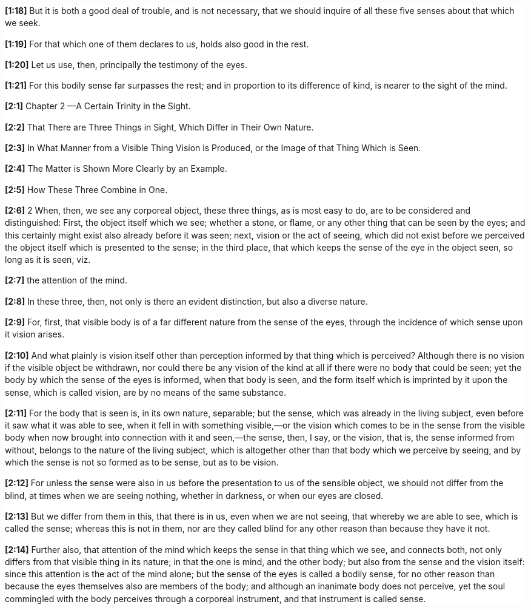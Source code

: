 **[1:18]** But it is both a good deal of trouble, and is not necessary, that we should inquire of all these five senses about that which we seek.

**[1:19]** For that which one of them declares to us, holds also good in the rest.

**[1:20]** Let us use, then, principally the testimony of the eyes.

**[1:21]** For this bodily sense far surpasses the rest; and in proportion to its difference of kind, is nearer to the sight of the mind.

**[2:1]** Chapter 2 —A Certain Trinity in the Sight.

**[2:2]** That There are Three Things in Sight, Which Differ in Their Own Nature.

**[2:3]** In What Manner from a Visible Thing Vision is Produced, or the Image of that Thing Which is Seen.

**[2:4]** The Matter is Shown More Clearly by an Example.

**[2:5]** How These Three Combine in One.

**[2:6]** 2  When, then, we see any corporeal object, these three things, as is most easy to do, are to be considered and distinguished: First, the object itself which we see; whether a stone, or flame, or any other thing that can be seen by the eyes; and this certainly might exist also already before it was seen; next, vision or the act of seeing, which did not exist before we perceived the object itself which is presented to the sense; in the third place, that which keeps the sense of the eye in the object seen, so long as it is seen, viz.

**[2:7]** the attention of the mind.

**[2:8]** In these three, then, not only is there an evident distinction, but also a diverse nature.

**[2:9]** For, first, that visible body is of a far different nature from the sense of the eyes, through the incidence of which sense upon it vision arises.

**[2:10]** And what plainly is vision itself other than perception informed by that thing which is perceived? Although there is no vision if the visible object be withdrawn, nor could there be any vision of the kind at all if there were no body that could be seen; yet the body by which the sense of the eyes is informed, when that body is seen, and the form itself which is imprinted by it upon the sense, which is called vision, are by no means of the same substance.

**[2:11]** For the body that is seen is, in its own nature, separable; but the sense, which was already in the living subject, even before it saw what it was able to see, when it fell in with something visible,—or the vision which comes to be in the sense from the visible body when now brought into connection with it and seen,—the sense, then, I say, or the vision, that is, the sense informed from without, belongs to the nature of the living subject, which is altogether other than that body which we perceive by seeing, and by which the sense is not so formed as to be sense, but as to be vision.

**[2:12]** For unless the sense were also in us before the presentation to us of the sensible object, we should not differ from the blind, at times when we are seeing nothing, whether in darkness, or when our eyes are closed.

**[2:13]** But we differ from them in this, that there is in us, even when we are not seeing, that whereby we are able to see, which is called the sense; whereas this is not in them, nor are they called blind for any other reason than because they have it not.

**[2:14]** Further also, that attention of the mind which keeps the sense in that thing which we see, and connects both, not only differs from that visible thing in its nature; in that the one is mind, and the other body; but also from the sense and the vision itself: since this attention is the act of the mind alone; but the sense of the eyes is called a bodily sense, for no other reason than because the eyes themselves also are members of the body; and although an inanimate body does not perceive, yet the soul commingled with the body perceives through a corporeal instrument, and that instrument is called sense.
